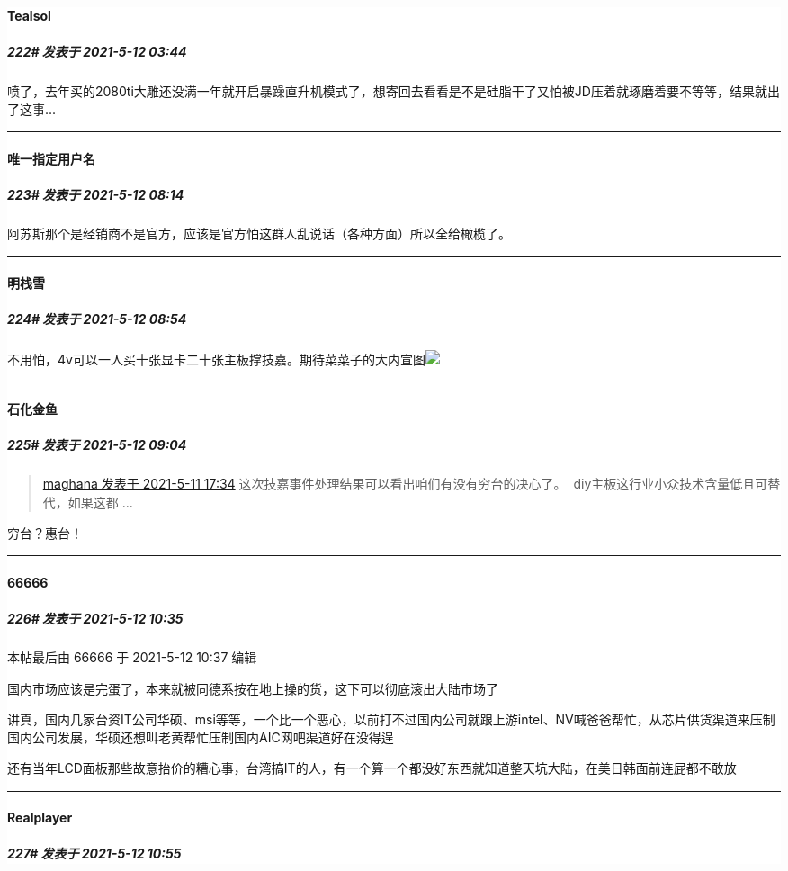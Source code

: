 ####  Tealsol  
##### 222#       发表于 2021-5-12 03:44


喷了，去年买的2080ti大雕还没满一年就开启暴躁直升机模式了，想寄回去看看是不是硅脂干了又怕被JD压着就琢磨着要不等等，结果就出了这事...


*****

####  唯一指定用户名  
##### 223#       发表于 2021-5-12 08:14


阿苏斯那个是经销商不是官方，应该是官方怕这群人乱说话（各种方面）所以全给橄榄了。


*****

####  明栈雪  
##### 224#       发表于 2021-5-12 08:54


不用怕，4v可以一人买十张显卡二十张主板撑技嘉。期待菜菜子的大内宣图<img src="https://static.saraba1st.com/image/smiley/face2017/067.png" referrerpolicy="no-referrer">


*****

####  石化金鱼  
##### 225#       发表于 2021-5-12 09:04


<blockquote><a href="httphttps://bbs.saraba1st.com/2b/forum.php?mod=redirect&amp;goto=findpost&amp;pid=51214277&amp;ptid=2003386" target="_blank">maghana 发表于 2021-5-11 17:34</a>
这次技嘉事件处理结果可以看出咱们有没有穷台的决心了。  diy主板这行业小众技术含量低且可替代，如果这都 ...</blockquote>
穷台？惠台！


*****

####  66666  
##### 226#       发表于 2021-5-12 10:35


 本帖最后由 66666 于 2021-5-12 10:37 编辑 

国内市场应该是完蛋了，本来就被同德系按在地上操的货，这下可以彻底滚出大陆市场了


讲真，国内几家台资IT公司华硕、msi等等，一个比一个恶心，以前打不过国内公司就跟上游intel、NV喊爸爸帮忙，从芯片供货渠道来压制国内公司发展，华硕还想叫老黄帮忙压制国内AIC网吧渠道好在没得逞


还有当年LCD面板那些故意抬价的糟心事，台湾搞IT的人，有一个算一个都没好东西就知道整天坑大陆，在美日韩面前连屁都不敢放


*****

####  Realplayer  
##### 227#       发表于 2021-5-12 10:55
